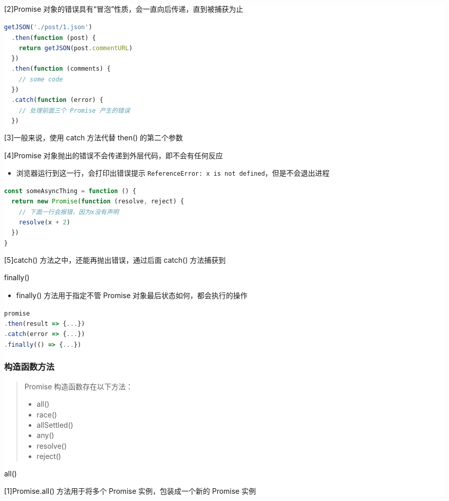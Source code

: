 [2]Promise 对象的错误具有“冒泡”性质，会一直向后传递，直到被捕获为止

```js
getJSON('./post/1.json')
  .then(function (post) {
    return getJSON(post.commentURL)
  })
  .then(function (comments) {
    // some code
  })
  .catch(function (error) {
    // 处理前面三个 Promise 产生的错误
  })
```

[3]一般来说，使用 catch 方法代替 then() 的第二个参数

[4]Promise 对象抛出的错误不会传递到外层代码，即不会有任何反应

- 浏览器运行到这一行，会打印出错误提示 `ReferenceError: x is not defined`，但是不会退出进程

```js
const someAsyncThing = function () {
  return new Promise(function (resolve, reject) {
    // 下面一行会报错，因为x没有声明
    resolve(x + 2)
  })
}
```

[5]catch() 方法之中，还能再抛出错误，通过后面 catch() 方法捕获到

finally()

- finally() 方法用于指定不管 Promise 对象最后状态如何，都会执行的操作

```js
promise
.then(result => {...})
.catch(error => {...})
.finally(() => {...})
```

### 构造函数方法

> Promise 构造函数存在以下方法：
>
> - all()
> - race()
> - allSettled()
> - any()
> - resolve()
> - reject()

all()

[1]Promise.all() 方法用于将多个 Promise 实例，包装成一个新的 Promise 实例
